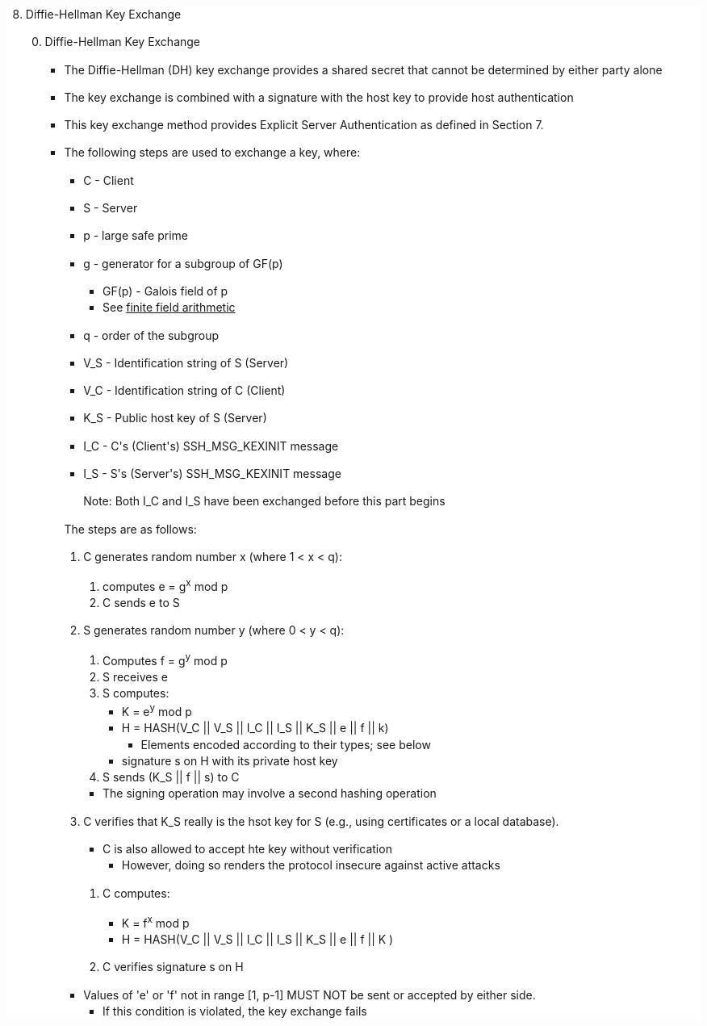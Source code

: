 8. Diffie-Hellman Key Exchange

    0. Diffie-Hellman Key Exchange
        * The Diffie-Hellman (DH) key exchange provides a shared secret that cannot be
        determined by either party alone
        * The key exchange is combined with a signature with the host key to provide host
        authentication
        * This key exchange method provides Explicit Server Authentication as defined in
        Section 7.
        * The following steps are used to exchange a key, where:
            * C - Client
            * S - Server
            * p - large safe prime
            * g - generator for a subgroup of GF(p)
                * GF(p) - Galois field of p 
                * See [finite field arithmetic](https://en.wikipedia.org/wiki/Finite_field_arithmetic)
            * q - order of the subgroup
            * V_S - Identification string of S (Server)
            * V_C - Identification string of C (Client)
            * K_S - Public host key of S (Server)
            * I_C - C's (Client's) SSH_MSG_KEXINIT message
            * I_S - S's (Server's) SSH_MSG_KEXINIT message
            
                Note: Both I_C and I_S have been exchanged before this part begins

            The steps are as follows:
            
            1. C generates random number x (where 1 < x < q):
                1. computes e = g<sup>x</sup> mod p
                2. C sends e to S
            2. S generates random number y (where 0 < y < q):
                1. Computes f = g<sup>y</sup> mod p
                2. S receives e
                3. S computes:
                    * K = e<sup>y</sup> mod p
                    * H = HASH(V_C || V_S || I_C || I_S || K_S || e || f || k)
                        * Elements encoded according to their types; see below
                    * signature s on H with its private host key
                4. S sends (K_S || f || s) to C

                * The signing operation may involve a second hashing operation
            3. C verifies that K_S really is the hsot key for S (e.g., using
            certificates or a local database).
                * C is also allowed to accept hte key without verification
                    * However, doing so renders the protocol insecure against active
                    attacks
                1. C computes:
                    * K = f<sup>x</sup> mod p
                    * H = HASH(V_C || V_S || I_C || I_S || K_S || e || f || K )
                
                2. C verifies signature s on H

            * Values of 'e' or 'f' not in range [1, p-1] MUST NOT be sent or accepted by
            either side.
                * If this condition is violated, the key exchange fails

